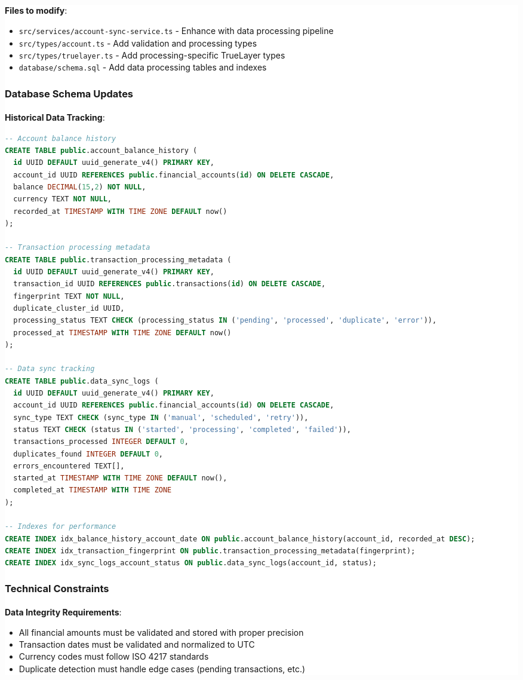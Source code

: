 **Files to modify**:
- `src/services/account-sync-service.ts` - Enhance with data processing pipeline
- `src/types/account.ts` - Add validation and processing types
- `src/types/truelayer.ts` - Add processing-specific TrueLayer types
- `database/schema.sql` - Add data processing tables and indexes

### Database Schema Updates
**Historical Data Tracking**:
```sql
-- Account balance history
CREATE TABLE public.account_balance_history (
  id UUID DEFAULT uuid_generate_v4() PRIMARY KEY,
  account_id UUID REFERENCES public.financial_accounts(id) ON DELETE CASCADE,
  balance DECIMAL(15,2) NOT NULL,
  currency TEXT NOT NULL,
  recorded_at TIMESTAMP WITH TIME ZONE DEFAULT now()
);

-- Transaction processing metadata
CREATE TABLE public.transaction_processing_metadata (
  id UUID DEFAULT uuid_generate_v4() PRIMARY KEY,
  transaction_id UUID REFERENCES public.transactions(id) ON DELETE CASCADE,
  fingerprint TEXT NOT NULL,
  duplicate_cluster_id UUID,
  processing_status TEXT CHECK (processing_status IN ('pending', 'processed', 'duplicate', 'error')),
  processed_at TIMESTAMP WITH TIME ZONE DEFAULT now()
);

-- Data sync tracking
CREATE TABLE public.data_sync_logs (
  id UUID DEFAULT uuid_generate_v4() PRIMARY KEY,
  account_id UUID REFERENCES public.financial_accounts(id) ON DELETE CASCADE,
  sync_type TEXT CHECK (sync_type IN ('manual', 'scheduled', 'retry')),
  status TEXT CHECK (status IN ('started', 'processing', 'completed', 'failed')),
  transactions_processed INTEGER DEFAULT 0,
  duplicates_found INTEGER DEFAULT 0,
  errors_encountered TEXT[],
  started_at TIMESTAMP WITH TIME ZONE DEFAULT now(),
  completed_at TIMESTAMP WITH TIME ZONE
);

-- Indexes for performance
CREATE INDEX idx_balance_history_account_date ON public.account_balance_history(account_id, recorded_at DESC);
CREATE INDEX idx_transaction_fingerprint ON public.transaction_processing_metadata(fingerprint);
CREATE INDEX idx_sync_logs_account_status ON public.data_sync_logs(account_id, status);
```

### Technical Constraints
**Data Integrity Requirements**:
- All financial amounts must be validated and stored with proper precision
- Transaction dates must be validated and normalized to UTC
- Currency codes must follow ISO 4217 standards
- Duplicate detection must handle edge cases (pending transactions, etc.)
